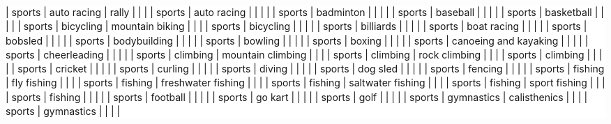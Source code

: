 | sports                    | auto racing                            | rally                                  |                                |                               |
| sports                    | auto racing                            |                                        |                                |                               |
| sports                    | badminton                              |                                        |                                |                               |
| sports                    | baseball                               |                                        |                                |                               |
| sports                    | basketball                             |                                        |                                |                               |
| sports                    | bicycling                              | mountain biking                        |                                |                               |
| sports                    | bicycling                              |                                        |                                |                               |
| sports                    | billiards                              |                                        |                                |                               |
| sports                    | boat racing                            |                                        |                                |                               |
| sports                    | bobsled                                |                                        |                                |                               |
| sports                    | bodybuilding                           |                                        |                                |                               |
| sports                    | bowling                                |                                        |                                |                               |
| sports                    | boxing                                 |                                        |                                |                               |
| sports                    | canoeing and kayaking                  |                                        |                                |                               |
| sports                    | cheerleading                           |                                        |                                |                               |
| sports                    | climbing                               | mountain climbing                      |                                |                               |
| sports                    | climbing                               | rock climbing                          |                                |                               |
| sports                    | climbing                               |                                        |                                |                               |
| sports                    | cricket                                |                                        |                                |                               |
| sports                    | curling                                |                                        |                                |                               |
| sports                    | diving                                 |                                        |                                |                               |
| sports                    | dog sled                               |                                        |                                |                               |
| sports                    | fencing                                |                                        |                                |                               |
| sports                    | fishing                                | fly fishing                            |                                |                               |
| sports                    | fishing                                | freshwater fishing                     |                                |                               |
| sports                    | fishing                                | saltwater fishing                      |                                |                               |
| sports                    | fishing                                | sport fishing                          |                                |                               |
| sports                    | fishing                                |                                        |                                |                               |
| sports                    | football                               |                                        |                                |                               |
| sports                    | go kart                                |                                        |                                |                               |
| sports                    | golf                                   |                                        |                                |                               |
| sports                    | gymnastics                             | calisthenics                           |                                |                               |
| sports                    | gymnastics                             |                                        |                                |                               |